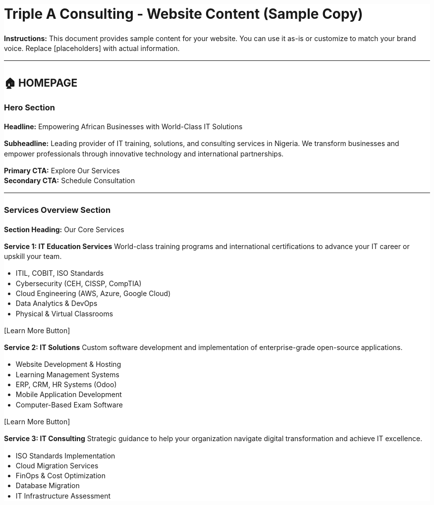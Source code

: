 # Triple A Consulting - Website Content (Sample Copy)

**Instructions:** This document provides sample content for your website. You can use it as-is or customize to match your brand voice. Replace [placeholders] with actual information.

---

## 🏠 HOMEPAGE

### Hero Section

**Headline:**
Empowering African Businesses with World-Class IT Solutions

**Subheadline:**
Leading provider of IT training, solutions, and consulting services in Nigeria. We transform businesses and empower professionals through innovative technology and international partnerships.

**Primary CTA:** Explore Our Services  
**Secondary CTA:** Schedule Consultation

---

### Services Overview Section

**Section Heading:** Our Core Services

**Service 1: IT Education Services**
World-class training programs and international certifications to advance your IT career or upskill your team.
- ITIL, COBIT, ISO Standards
- Cybersecurity (CEH, CISSP, CompTIA)
- Cloud Engineering (AWS, Azure, Google Cloud)
- Data Analytics & DevOps
- Physical & Virtual Classrooms

[Learn More Button]

**Service 2: IT Solutions**
Custom software development and implementation of enterprise-grade open-source applications.
- Website Development & Hosting
- Learning Management Systems
- ERP, CRM, HR Systems (Odoo)
- Mobile Application Development
- Computer-Based Exam Software

[Learn More Button]

**Service 3: IT Consulting**
Strategic guidance to help your organization navigate digital transformation and achieve IT excellence.
- ISO Standards Implementation
- Cloud Migration Services
- FinOps & Cost Optimization
- Database Migration
- IT Infrastructure Assessment
